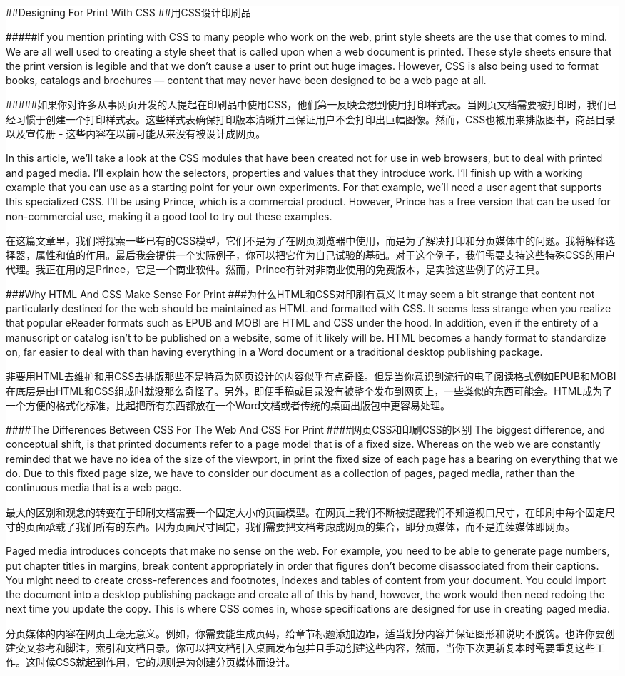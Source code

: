 ##Designing For Print With CSS
##用CSS设计印刷品

#####If you mention printing with CSS to many people who work on the web, print style sheets are the use that comes to mind. We are all well used to creating a style sheet that is called upon when a web document is printed. These style sheets ensure that the print version is legible and that we don’t cause a user to print out huge images. However, CSS is also being used to format books, catalogs and brochures — content that may never have been designed to be a web page at all.

#####如果你对许多从事网页开发的人提起在印刷品中使用CSS，他们第一反映会想到使用打印样式表。当网页文档需要被打印时，我们已经习惯于创建一个打印样式表。这些样式表确保打印版本清晰并且保证用户不会打印出巨幅图像。然而，CSS也被用来排版图书，商品目录以及宣传册 - 这些内容在以前可能从来没有被设计成网页。

In this article, we’ll take a look at the CSS modules that have been created not for use in web browsers, but to deal with printed and paged media. I’ll explain how the selectors, properties and values that they introduce work. I’ll finish up with a working example that you can use as a starting point for your own experiments. For that example, we’ll need a user agent that supports this specialized CSS. I’ll be using Prince, which is a commercial product. However, Prince has a free version that can be used for non-commercial use, making it a good tool to try out these examples.

在这篇文章里，我们将探索一些已有的CSS模型，它们不是为了在网页浏览器中使用，而是为了解决打印和分页媒体中的问题。我将解释选择器，属性和值的作用。最后我会提供一个实际例子，你可以把它作为自己试验的基础。对于这个例子，我们需要支持这些特殊CSS的用户代理。我正在用的是Prince，它是一个商业软件。然而，Prince有针对非商业使用的免费版本，是实验这些例子的好工具。

###Why HTML And CSS Make Sense For Print
###为什么HTML和CSS对印刷有意义
It may seem a bit strange that content not particularly destined for the web should be maintained as HTML and formatted with CSS. It seems less strange when you realize that popular eReader formats such as EPUB and MOBI are HTML and CSS under the hood. In addition, even if the entirety of a manuscript or catalog isn’t to be published on a website, some of it likely will be. HTML becomes a handy format to standardize on, far easier to deal with than having everything in a Word document or a traditional desktop publishing package.

非要用HTML去维护和用CSS去排版那些不是特意为网页设计的内容似乎有点奇怪。但是当你意识到流行的电子阅读格式例如EPUB和MOBI在底层是由HTML和CSS组成时就没那么奇怪了。另外，即便手稿或目录没有被整个发布到网页上，一些类似的东西可能会。HTML成为了一个方便的格式化标准，比起把所有东西都放在一个Word文档或者传统的桌面出版包中更容易处理。

####The Differences Between CSS For The Web And CSS For Print
####网页CSS和印刷CSS的区别
The biggest difference, and conceptual shift, is that printed documents refer to a page model that is of a fixed size. Whereas on the web we are constantly reminded that we have no idea of the size of the viewport, in print the fixed size of each page has a bearing on everything that we do. Due to this fixed page size, we have to consider our document as a collection of pages, paged media, rather than the continuous media that is a web page.

最大的区别和观念的转变在于印刷文档需要一个固定大小的页面模型。在网页上我们不断被提醒我们不知道视口尺寸，在印刷中每个固定尺寸的页面承载了我们所有的东西。因为页面尺寸固定，我们需要把文档考虑成网页的集合，即分页媒体，而不是连续媒体即网页。

Paged media introduces concepts that make no sense on the web. For example, you need to be able to generate page numbers, put chapter titles in margins, break content appropriately in order that figures don’t become disassociated from their captions. You might need to create cross-references and footnotes, indexes and tables of content from your document. You could import the document into a desktop publishing package and create all of this by hand, however, the work would then need redoing the next time you update the copy. This is where CSS comes in, whose specifications are designed for use in creating paged media.

分页媒体的内容在网页上毫无意义。例如，你需要能生成页码，给章节标题添加边距，适当划分内容并保证图形和说明不脱钩。也许你要创建交叉参考和脚注，索引和文档目录。你可以把文档引入桌面发布包并且手动创建这些内容，然而，当你下次更新复本时需要重复这些工作。这时候CSS就起到作用，它的规则是为创建分页媒体而设计。
